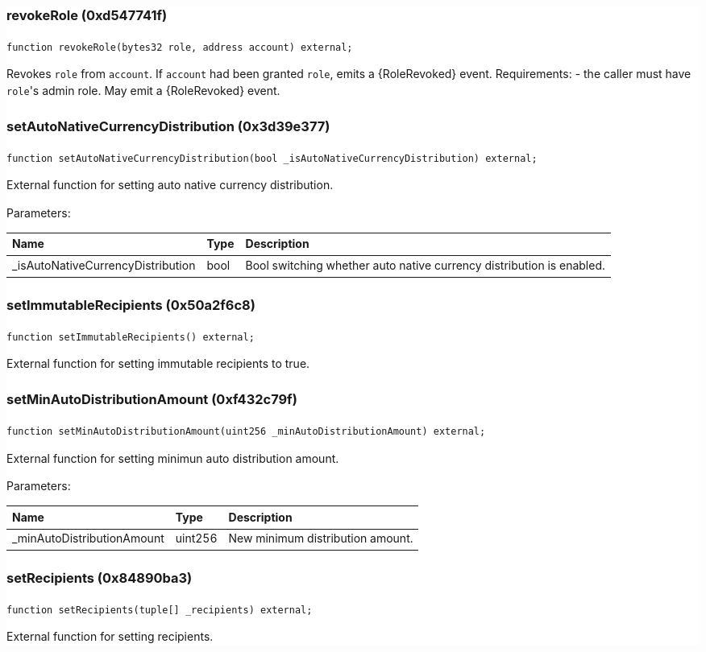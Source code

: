 ### revokeRole (0xd547741f)

```solidity
function revokeRole(bytes32 role, address account) external;
```


Revokes `role` from `account`. If `account` had been granted `role`, emits a {RoleRevoked} event. Requirements: - the caller must have ``role``'s admin role. May emit a {RoleRevoked} event.

### setAutoNativeCurrencyDistribution (0x3d39e377)

```solidity
function setAutoNativeCurrencyDistribution(bool _isAutoNativeCurrencyDistribution) external;
```


External function for setting auto native currency distribution.


Parameters:

| Name                              | Type | Description                                                          |
| :-------------------------------- | :--- | :------------------------------------------------------------------- |
| _isAutoNativeCurrencyDistribution | bool | Bool switching whether auto native currency distribution is enabled. |

### setImmutableRecipients (0x50a2f6c8)

```solidity
function setImmutableRecipients() external;
```


External function for setting immutable recipients to true.

### setMinAutoDistributionAmount (0xf432c79f)

```solidity
function setMinAutoDistributionAmount(uint256 _minAutoDistributionAmount) external;
```


External function for setting minimun auto distribution amount.


Parameters:

| Name                       | Type    | Description                      |
| :------------------------- | :------ | :------------------------------- |
| _minAutoDistributionAmount | uint256 | New minimum distribution amount. |

### setRecipients (0x84890ba3)

```solidity
function setRecipients(tuple[] _recipients) external;
```


External function for setting recipients.
